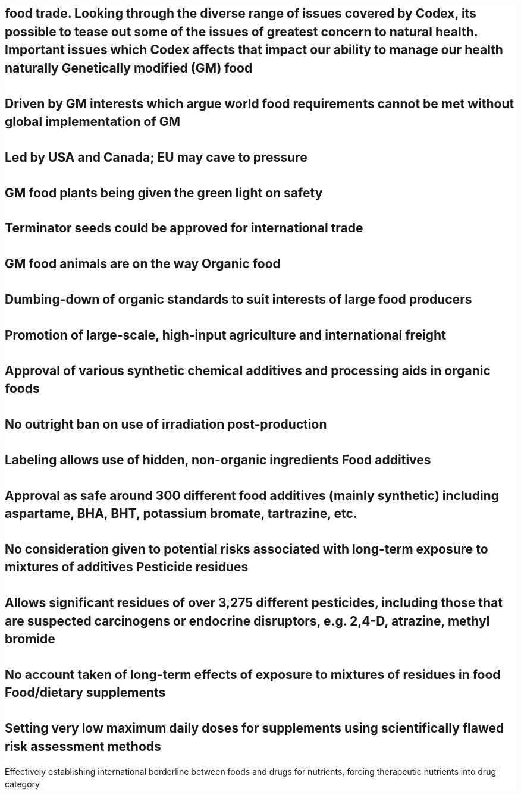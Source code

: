 food trade.
Looking through the diverse range of issues covered by Codex, its possible
to tease out some of the issues of greatest concern to natural health.
Important issues which
Codex affects that impact our ability to manage our health naturally
Genetically modified (GM) food
-
Driven by GM interests which argue
world food requirements cannot be met without global
implementation of GM
-
Led by USA and Canada; EU may cave
to pressure
-
GM food plants being given the green
light on safety
-
Terminator seeds could be approved
for international trade
-
GM food animals are on the way
Organic food
-
Dumbing-down of organic standards
to suit interests of large food producers
-
Promotion of large-scale, high-input
agriculture and international freight
-
Approval of various synthetic
chemical additives and processing aids in organic foods
-
No outright ban on use of
irradiation post-production
-
Labeling allows use of hidden,
non-organic ingredients
Food additives
-
Approval as safe around 300
different food additives (mainly synthetic) including
aspartame, BHA, BHT, potassium bromate, tartrazine, etc.
-
No consideration given to potential
risks associated with long-term exposure to mixtures of
additives
Pesticide residues
-
Allows significant residues of over
3,275 different pesticides, including those that are suspected
carcinogens or endocrine disruptors, e.g. 2,4-D, atrazine,
methyl bromide
-
No account taken of long-term
effects of exposure to mixtures of residues in food
Food/dietary supplements
-
Setting very low maximum daily doses
for supplements using scientifically flawed risk assessment
methods
-
Effectively establishing
international borderline between foods and drugs for nutrients,
forcing therapeutic nutrients into drug category